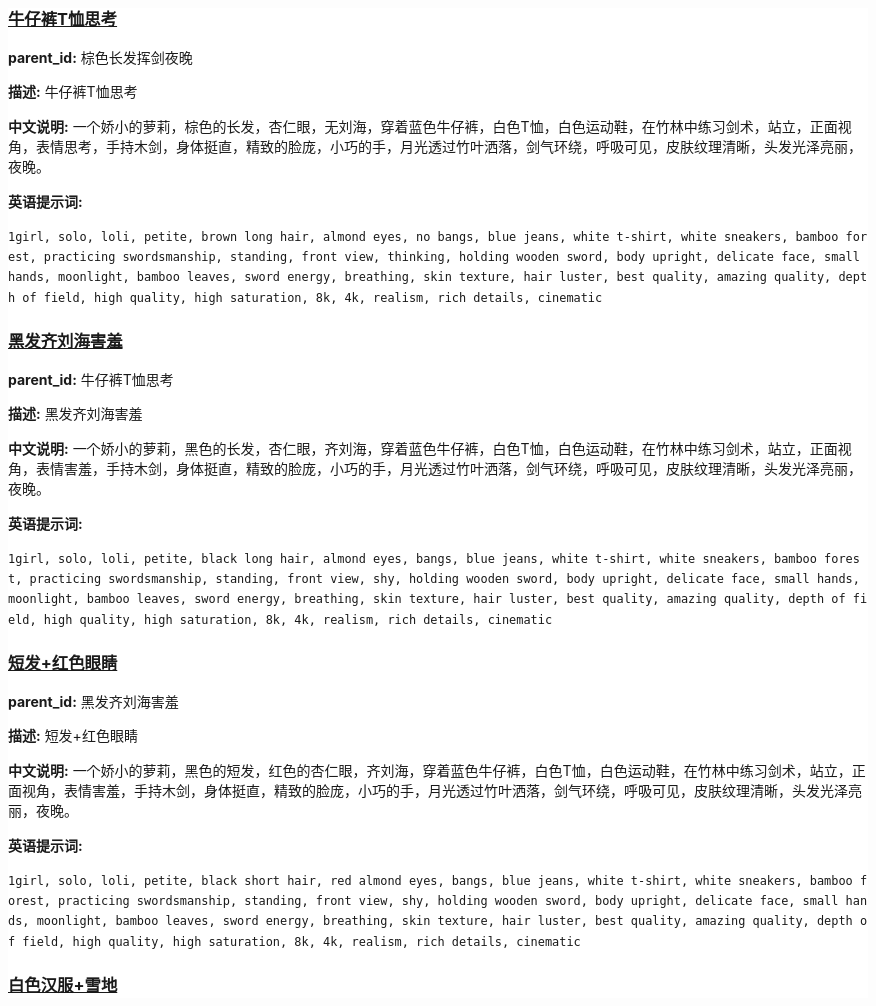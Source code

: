 ### [牛仔裤T恤思考](#牛仔裤T恤思考)

**parent_id:** 棕色长发挥剑夜晚

**描述:** 牛仔裤T恤思考

**中文说明:** 一个娇小的萝莉，棕色的长发，杏仁眼，无刘海，穿着蓝色牛仔裤，白色T恤，白色运动鞋，在竹林中练习剑术，站立，正面视角，表情思考，手持木剑，身体挺直，精致的脸庞，小巧的手，月光透过竹叶洒落，剑气环绕，呼吸可见，皮肤纹理清晰，头发光泽亮丽，夜晚。

**英语提示词:**

```text
1girl, solo, loli, petite, brown long hair, almond eyes, no bangs, blue jeans, white t-shirt, white sneakers, bamboo forest, practicing swordsmanship, standing, front view, thinking, holding wooden sword, body upright, delicate face, small hands, moonlight, bamboo leaves, sword energy, breathing, skin texture, hair luster, best quality, amazing quality, depth of field, high quality, high saturation, 8k, 4k, realism, rich details, cinematic
```

### [黑发齐刘海害羞](#黑发齐刘海害羞)

**parent_id:** 牛仔裤T恤思考

**描述:** 黑发齐刘海害羞

**中文说明:** 一个娇小的萝莉，黑色的长发，杏仁眼，齐刘海，穿着蓝色牛仔裤，白色T恤，白色运动鞋，在竹林中练习剑术，站立，正面视角，表情害羞，手持木剑，身体挺直，精致的脸庞，小巧的手，月光透过竹叶洒落，剑气环绕，呼吸可见，皮肤纹理清晰，头发光泽亮丽，夜晚。

**英语提示词:**

```text
1girl, solo, loli, petite, black long hair, almond eyes, bangs, blue jeans, white t-shirt, white sneakers, bamboo forest, practicing swordsmanship, standing, front view, shy, holding wooden sword, body upright, delicate face, small hands, moonlight, bamboo leaves, sword energy, breathing, skin texture, hair luster, best quality, amazing quality, depth of field, high quality, high saturation, 8k, 4k, realism, rich details, cinematic
```

### [短发+红色眼睛](#短发红色眼睛)

**parent_id:** 黑发齐刘海害羞

**描述:** 短发+红色眼睛

**中文说明:** 一个娇小的萝莉，黑色的短发，红色的杏仁眼，齐刘海，穿着蓝色牛仔裤，白色T恤，白色运动鞋，在竹林中练习剑术，站立，正面视角，表情害羞，手持木剑，身体挺直，精致的脸庞，小巧的手，月光透过竹叶洒落，剑气环绕，呼吸可见，皮肤纹理清晰，头发光泽亮丽，夜晚。

**英语提示词:**

```text
1girl, solo, loli, petite, black short hair, red almond eyes, bangs, blue jeans, white t-shirt, white sneakers, bamboo forest, practicing swordsmanship, standing, front view, shy, holding wooden sword, body upright, delicate face, small hands, moonlight, bamboo leaves, sword energy, breathing, skin texture, hair luster, best quality, amazing quality, depth of field, high quality, high saturation, 8k, 4k, realism, rich details, cinematic
```

### [白色汉服+雪地](#白色汉服雪地)
